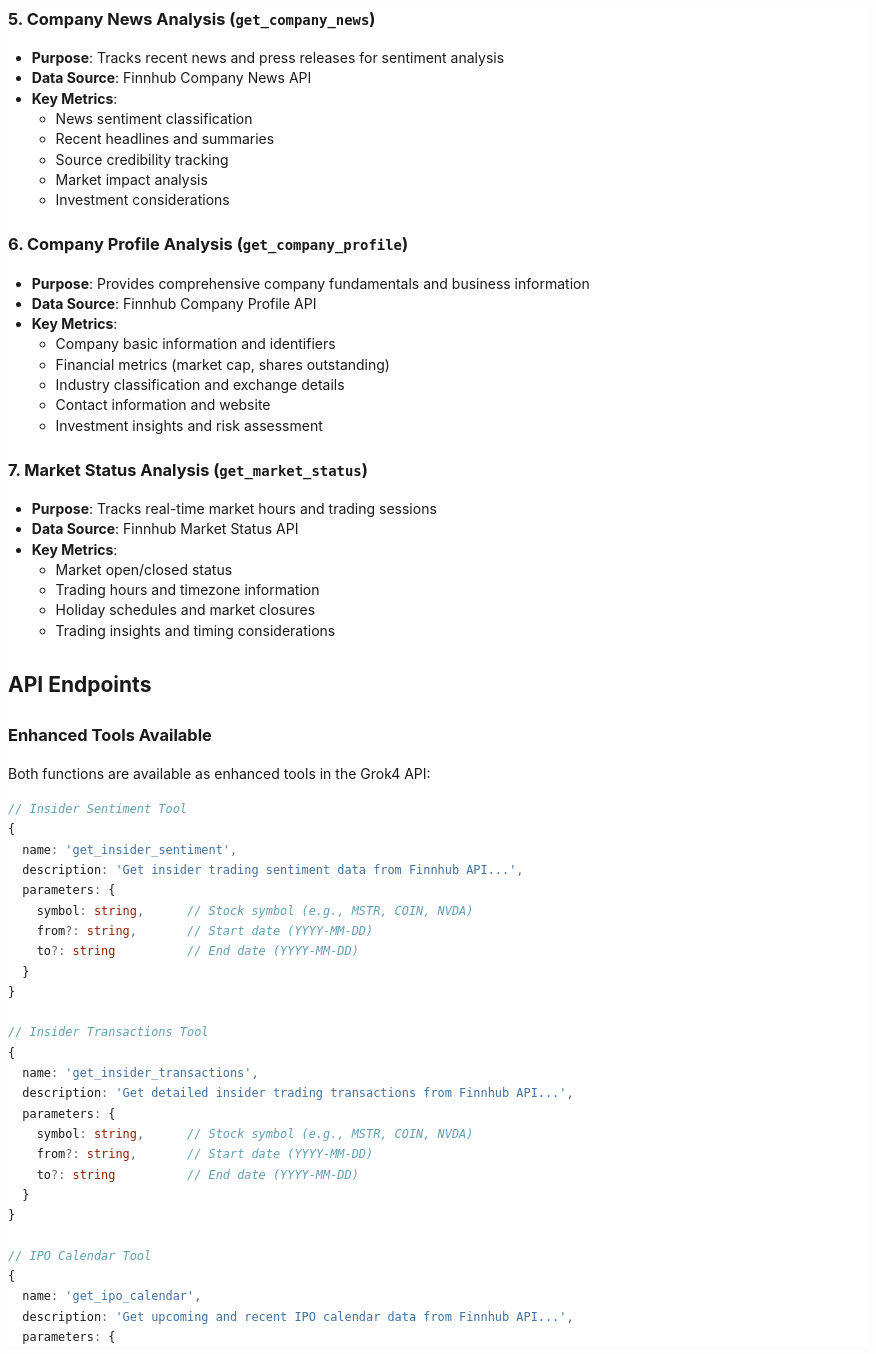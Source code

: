 ### 5. Company News Analysis (`get_company_news`)
- **Purpose**: Tracks recent news and press releases for sentiment analysis
- **Data Source**: Finnhub Company News API
- **Key Metrics**:
  - News sentiment classification
  - Recent headlines and summaries
  - Source credibility tracking
  - Market impact analysis
  - Investment considerations

### 6. Company Profile Analysis (`get_company_profile`)
- **Purpose**: Provides comprehensive company fundamentals and business information
- **Data Source**: Finnhub Company Profile API
- **Key Metrics**:
  - Company basic information and identifiers
  - Financial metrics (market cap, shares outstanding)
  - Industry classification and exchange details
  - Contact information and website
  - Investment insights and risk assessment

### 7. Market Status Analysis (`get_market_status`)
- **Purpose**: Tracks real-time market hours and trading sessions
- **Data Source**: Finnhub Market Status API
- **Key Metrics**:
  - Market open/closed status
  - Trading hours and timezone information
  - Holiday schedules and market closures
  - Trading insights and timing considerations

## API Endpoints

### Enhanced Tools Available

Both functions are available as enhanced tools in the Grok4 API:

```typescript
// Insider Sentiment Tool
{
  name: 'get_insider_sentiment',
  description: 'Get insider trading sentiment data from Finnhub API...',
  parameters: {
    symbol: string,      // Stock symbol (e.g., MSTR, COIN, NVDA)
    from?: string,       // Start date (YYYY-MM-DD)
    to?: string          // End date (YYYY-MM-DD)
  }
}

// Insider Transactions Tool
{
  name: 'get_insider_transactions',
  description: 'Get detailed insider trading transactions from Finnhub API...',
  parameters: {
    symbol: string,      // Stock symbol (e.g., MSTR, COIN, NVDA)
    from?: string,       // Start date (YYYY-MM-DD)
    to?: string          // End date (YYYY-MM-DD)
  }
}

// IPO Calendar Tool
{
  name: 'get_ipo_calendar',
  description: 'Get upcoming and recent IPO calendar data from Finnhub API...',
  parameters: {
```
